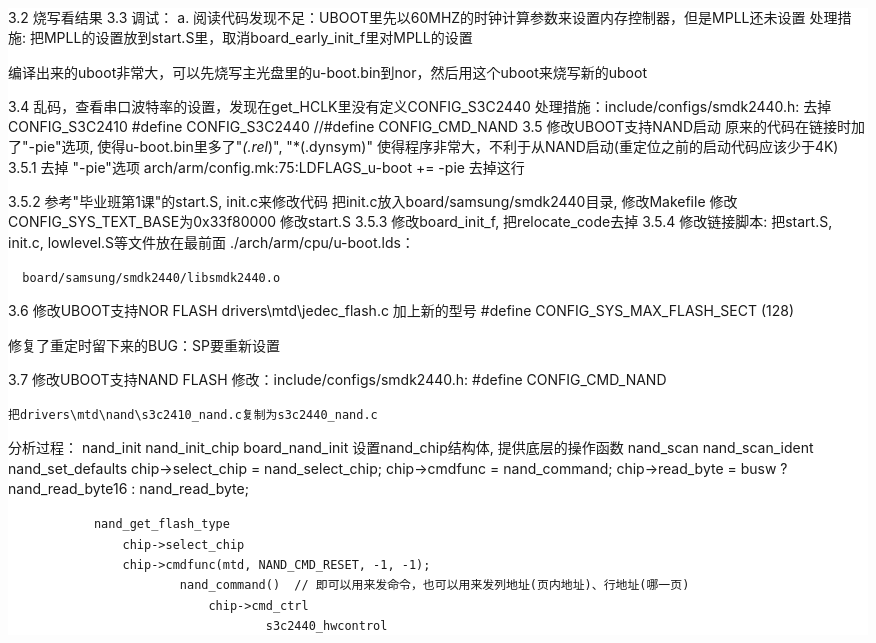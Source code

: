 3.2 烧写看结果
3.3 调试： 
a. 阅读代码发现不足：UBOOT里先以60MHZ的时钟计算参数来设置内存控制器，但是MPLL还未设置
   处理措施: 把MPLL的设置放到start.S里，取消board_early_init_f里对MPLL的设置
   
   编译出来的uboot非常大，可以先烧写主光盘里的u-boot.bin到nor，然后用这个uboot来烧写新的uboot

3.4 乱码，查看串口波特率的设置，发现在get_HCLK里没有定义CONFIG_S3C2440
    处理措施：include/configs/smdk2440.h: 去掉CONFIG_S3C2410
                                          #define CONFIG_S3C2440
                                          //#define CONFIG_CMD_NAND
3.5 修改UBOOT支持NAND启动
    原来的代码在链接时加了"-pie"选项, 使得u-boot.bin里多了"*(.rel*)", "*(.dynsym)"
    使得程序非常大，不利于从NAND启动(重定位之前的启动代码应该少于4K)
3.5.1 去掉 "-pie"选项
      arch/arm/config.mk:75:LDFLAGS_u-boot += -pie 去掉这行
      
3.5.2 参考"毕业班第1课"的start.S, init.c来修改代码
      把init.c放入board/samsung/smdk2440目录, 修改Makefile
      修改CONFIG_SYS_TEXT_BASE为0x33f80000
      修改start.S
3.5.3 修改board_init_f, 把relocate_code去掉
3.5.4 修改链接脚本: 把start.S, init.c, lowlevel.S等文件放在最前面
      ./arch/arm/cpu/u-boot.lds：
      
      board/samsung/smdk2440/libsmdk2440.o

3.6 修改UBOOT支持NOR FLASH
  drivers\mtd\jedec_flash.c 加上新的型号
  #define CONFIG_SYS_MAX_FLASH_SECT	(128)

  修复了重定时留下来的BUG：SP要重新设置


3.7 修改UBOOT支持NAND FLASH
    修改：include/configs/smdk2440.h: #define CONFIG_CMD_NAND
    
    把drivers\mtd\nand\s3c2410_nand.c复制为s3c2440_nand.c
                                          

分析过程：
nand_init
	nand_init_chip
		board_nand_init
			设置nand_chip结构体, 提供底层的操作函数
		nand_scan
			nand_scan_ident
				nand_set_defaults
					chip->select_chip = nand_select_chip;
					chip->cmdfunc = nand_command;
					chip->read_byte = busw ? nand_read_byte16 : nand_read_byte;
					
				nand_get_flash_type
					chip->select_chip
					chip->cmdfunc(mtd, NAND_CMD_RESET, -1, -1);
							nand_command()  // 即可以用来发命令，也可以用来发列地址(页内地址)、行地址(哪一页)
								chip->cmd_ctrl
										s3c2440_hwcontrol
								